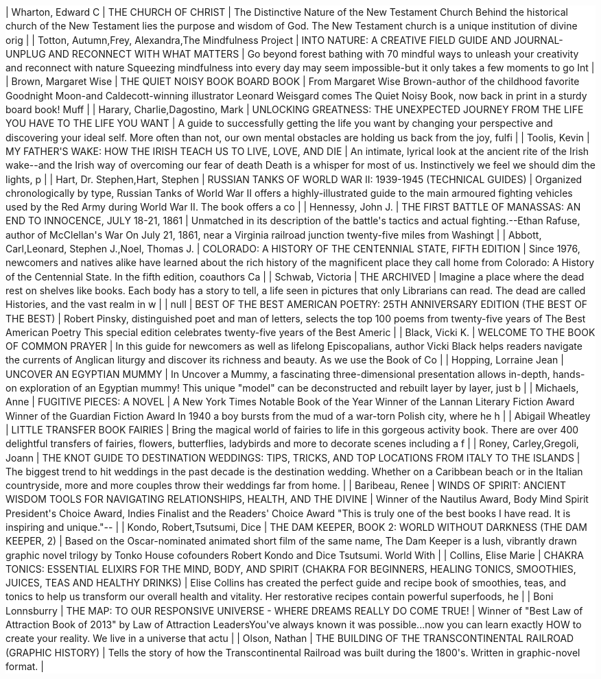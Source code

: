 | Wharton, Edward C | THE CHURCH OF CHRIST | The Distinctive Nature of the New Testament Church Behind the historical church of the New Testament lies the purpose and wisdom of God. The New Testament church is a unique institution of divine orig |
| Totton, Autumn,Frey, Alexandra,The Mindfulness Project | INTO NATURE: A CREATIVE FIELD GUIDE AND JOURNAL-UNPLUG AND RECONNECT WITH WHAT MATTERS | Go beyond forest bathing with 70 mindful ways to unleash your creativity and reconnect with nature    Squeezing mindfulness into every day may seem impossible-but it only takes a few moments to go Int |
| Brown, Margaret Wise | THE QUIET NOISY BOOK BOARD BOOK |  From Margaret Wise Brown-author of the childhood favorite Goodnight Moon-and Caldecott-winning illustrator Leonard Weisgard comes The Quiet Noisy Book, now back in print in a sturdy board book!  Muff |
| Harary, Charlie,Dagostino, Mark | UNLOCKING GREATNESS: THE UNEXPECTED JOURNEY FROM THE LIFE YOU HAVE TO THE LIFE YOU WANT | A guide to successfully getting the life you want by changing your perspective and discovering your ideal self.    More often than not, our own mental obstacles are holding us back from the joy, fulfi |
| Toolis, Kevin | MY FATHER'S WAKE: HOW THE IRISH TEACH US TO LIVE, LOVE, AND DIE | An intimate, lyrical look at the ancient rite of the Irish wake--and the Irish way of overcoming our fear of death  Death is a whisper for most of us. Instinctively we feel we should dim the lights, p |
| Hart, Dr. Stephen,Hart, Stephen | RUSSIAN TANKS OF WORLD WAR II: 1939-1945 (TECHNICAL GUIDES) | Organized chronologically by type, Russian Tanks of World War II offers a highly-illustrated guide to the main armoured fighting vehicles used by the Red Army during World War II. The book offers a co |
| Hennessy, John J. | THE FIRST BATTLE OF MANASSAS: AN END TO INNOCENCE, JULY 18-21, 1861 | Unmatched in its description of the battle's tactics and actual fighting.--Ethan Rafuse, author of McClellan's War   On July 21, 1861, near a Virginia railroad junction twenty-five miles from Washingt |
| Abbott, Carl,Leonard, Stephen J.,Noel, Thomas J. | COLORADO: A HISTORY OF THE CENTENNIAL STATE, FIFTH EDITION | Since 1976, newcomers and natives alike have learned about the rich history of the magnificent place they call home from Colorado: A History of the Centennial State. In the fifth edition, coauthors Ca |
| Schwab, Victoria | THE ARCHIVED | Imagine a place where the dead rest on shelves like books.  Each body has a story to tell, a life seen in pictures that only Librarians can read. The dead are called Histories, and the vast realm in w |
| null | BEST OF THE BEST AMERICAN POETRY: 25TH ANNIVERSARY EDITION (THE BEST OF THE BEST) | Robert Pinsky, distinguished poet and man of letters, selects the top 100 poems from twenty-five years of The Best American Poetry  This special edition celebrates twenty-five years of the Best Americ |
| Black, Vicki K. | WELCOME TO THE BOOK OF COMMON PRAYER | In this guide for newcomers as well as lifelong Episcopalians, author Vicki Black helps readers navigate the currents of Anglican liturgy and discover its richness and beauty. As we use the Book of Co |
| Hopping, Lorraine Jean | UNCOVER AN EGYPTIAN MUMMY | In Uncover a Mummy, a fascinating three-dimensional presentation allows in-depth, hands-on exploration of an Egyptian mummy! This unique "model" can be deconstructed and rebuilt layer by layer, just b |
| Michaels, Anne | FUGITIVE PIECES: A NOVEL | A New York Times Notable Book of the Year  Winner of the Lannan Literary Fiction Award  Winner of the Guardian Fiction Award     In 1940 a boy bursts from the mud of a war-torn Polish city, where he h |
| Abigail Wheatley | LITTLE TRANSFER BOOK FAIRIES | Bring the magical world of fairies to life in this gorgeous activity book. There are over 400 delightful transfers of fairies, flowers, butterflies, ladybirds and more to decorate scenes including a f |
| Roney, Carley,Gregoli, Joann | THE KNOT GUIDE TO DESTINATION WEDDINGS: TIPS, TRICKS, AND TOP LOCATIONS FROM ITALY TO THE ISLANDS |  The biggest trend to hit weddings in the past decade is the destination wedding. Whether on a Caribbean beach or in the Italian countryside, more and more couples throw their weddings far from home.  |
| Baribeau, Renee | WINDS OF SPIRIT: ANCIENT WISDOM TOOLS FOR NAVIGATING RELATIONSHIPS, HEALTH, AND THE DIVINE | Winner of the Nautilus Award, Body Mind Spirit President's Choice Award, Indies Finalist and the Readers' Choice Award  "This is truly one of the best books I have read. It is inspiring and unique."-- |
| Kondo, Robert,Tsutsumi, Dice | THE DAM KEEPER, BOOK 2: WORLD WITHOUT DARKNESS (THE DAM KEEPER, 2) |  Based on the Oscar-nominated animated short film of the same name, The Dam Keeper is a lush, vibrantly drawn graphic novel trilogy by Tonko House cofounders Robert Kondo and Dice Tsutsumi. World With |
| Collins, Elise Marie | CHAKRA TONICS: ESSENTIAL ELIXIRS FOR THE MIND, BODY, AND SPIRIT (CHAKRA FOR BEGINNERS, HEALING TONICS, SMOOTHIES, JUICES, TEAS AND HEALTHY DRINKS) | Elise Collins has created the perfect guide and recipe book of smoothies, teas, and tonics to help us transform our overall health and vitality. Her restorative recipes contain powerful superfoods, he |
| Boni Lonnsburry | THE MAP: TO OUR RESPONSIVE UNIVERSE - WHERE DREAMS REALLY DO COME TRUE! |  Winner of "Best Law of Attraction Book of 2013" by Law of Attraction LeadersYou've always known it was possible...now you can learn exactly HOW to create your reality. We live in a universe that actu |
| Olson, Nathan | THE BUILDING OF THE TRANSCONTINENTAL RAILROAD (GRAPHIC HISTORY) | Tells the story of how the Transcontinental Railroad was built during the 1800's. Written in graphic-novel format. |